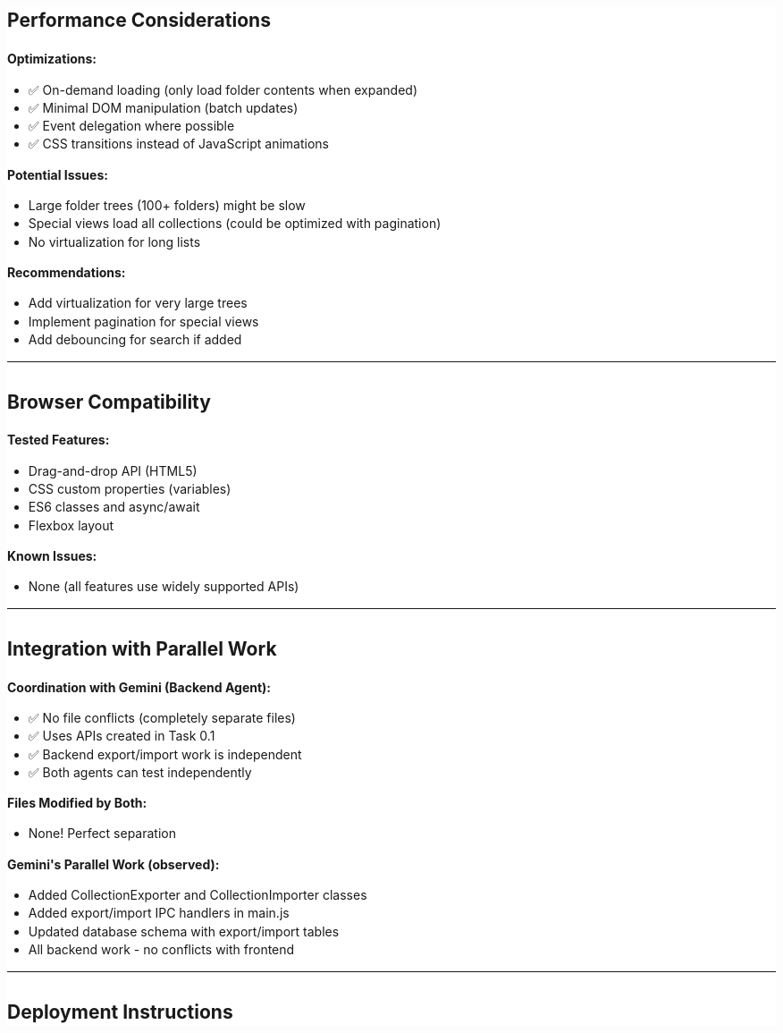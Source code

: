 
## Performance Considerations

**Optimizations:**
- ✅ On-demand loading (only load folder contents when expanded)
- ✅ Minimal DOM manipulation (batch updates)
- ✅ Event delegation where possible
- ✅ CSS transitions instead of JavaScript animations

**Potential Issues:**
- Large folder trees (100+ folders) might be slow
- Special views load all collections (could be optimized with pagination)
- No virtualization for long lists

**Recommendations:**
- Add virtualization for very large trees
- Implement pagination for special views
- Add debouncing for search if added

---

## Browser Compatibility

**Tested Features:**
- Drag-and-drop API (HTML5)
- CSS custom properties (variables)
- ES6 classes and async/await
- Flexbox layout

**Known Issues:**
- None (all features use widely supported APIs)

---

## Integration with Parallel Work

**Coordination with Gemini (Backend Agent):**
- ✅ No file conflicts (completely separate files)
- ✅ Uses APIs created in Task 0.1
- ✅ Backend export/import work is independent
- ✅ Both agents can test independently

**Files Modified by Both:**
- None! Perfect separation

**Gemini's Parallel Work (observed):**
- Added CollectionExporter and CollectionImporter classes
- Added export/import IPC handlers in main.js
- Updated database schema with export/import tables
- All backend work - no conflicts with frontend

---

## Deployment Instructions
